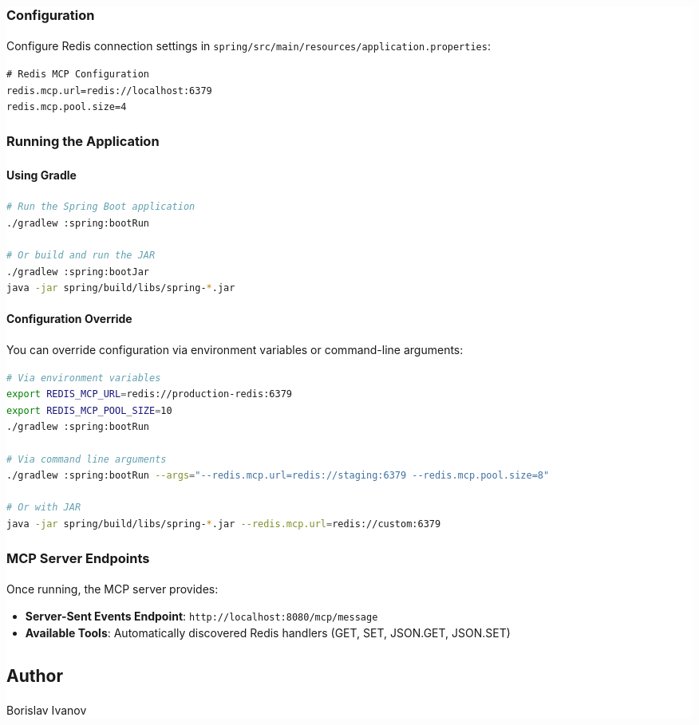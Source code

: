 ### Configuration

Configure Redis connection settings in `spring/src/main/resources/application.properties`:

```properties
# Redis MCP Configuration
redis.mcp.url=redis://localhost:6379
redis.mcp.pool.size=4
```

### Running the Application

#### Using Gradle

```bash
# Run the Spring Boot application
./gradlew :spring:bootRun

# Or build and run the JAR
./gradlew :spring:bootJar
java -jar spring/build/libs/spring-*.jar
```

#### Configuration Override

You can override configuration via environment variables or command-line arguments:

```bash
# Via environment variables
export REDIS_MCP_URL=redis://production-redis:6379
export REDIS_MCP_POOL_SIZE=10
./gradlew :spring:bootRun

# Via command line arguments
./gradlew :spring:bootRun --args="--redis.mcp.url=redis://staging:6379 --redis.mcp.pool.size=8"

# Or with JAR
java -jar spring/build/libs/spring-*.jar --redis.mcp.url=redis://custom:6379
```

### MCP Server Endpoints

Once running, the MCP server provides:

- **Server-Sent Events Endpoint**: `http://localhost:8080/mcp/message`
- **Available Tools**: Automatically discovered Redis handlers (GET, SET, JSON.GET, JSON.SET)

## Author

Borislav Ivanov
